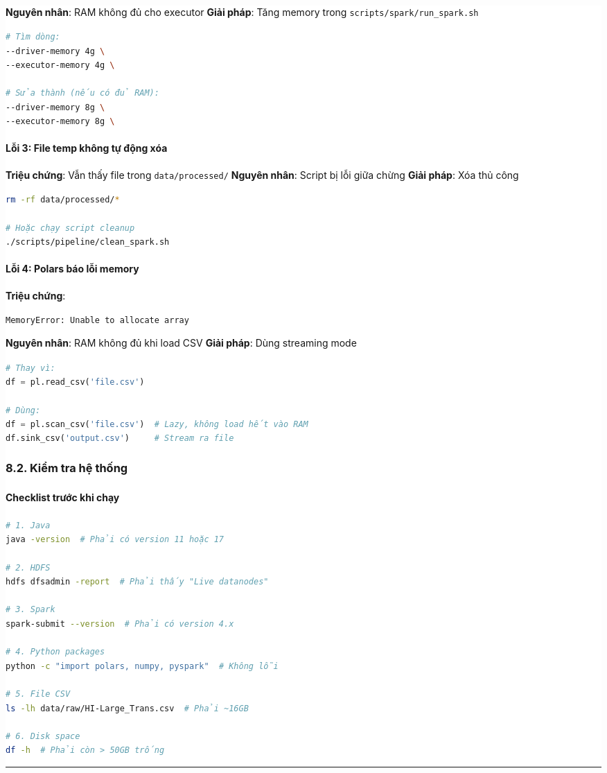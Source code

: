 **Nguyên nhân**: RAM không đủ cho executor
**Giải pháp**: Tăng memory trong `scripts/spark/run_spark.sh`
```bash
# Tìm dòng:
--driver-memory 4g \
--executor-memory 4g \

# Sửa thành (nếu có đủ RAM):
--driver-memory 8g \
--executor-memory 8g \
```

#### Lỗi 3: File temp không tự động xóa
**Triệu chứng**: Vẫn thấy file trong `data/processed/`
**Nguyên nhân**: Script bị lỗi giữa chừng
**Giải pháp**: Xóa thủ công
```bash
rm -rf data/processed/*

# Hoặc chạy script cleanup
./scripts/pipeline/clean_spark.sh
```

#### Lỗi 4: Polars báo lỗi memory
**Triệu chứng**:
```
MemoryError: Unable to allocate array
```

**Nguyên nhân**: RAM không đủ khi load CSV
**Giải pháp**: Dùng streaming mode
```python
# Thay vì:
df = pl.read_csv('file.csv')

# Dùng:
df = pl.scan_csv('file.csv')  # Lazy, không load hết vào RAM
df.sink_csv('output.csv')     # Stream ra file
```

### 8.2. Kiểm tra hệ thống

#### Checklist trước khi chạy
```bash
# 1. Java
java -version  # Phải có version 11 hoặc 17

# 2. HDFS
hdfs dfsadmin -report  # Phải thấy "Live datanodes"

# 3. Spark
spark-submit --version  # Phải có version 4.x

# 4. Python packages
python -c "import polars, numpy, pyspark"  # Không lỗi

# 5. File CSV
ls -lh data/raw/HI-Large_Trans.csv  # Phải ~16GB

# 6. Disk space
df -h  # Phải còn > 50GB trống
```

---